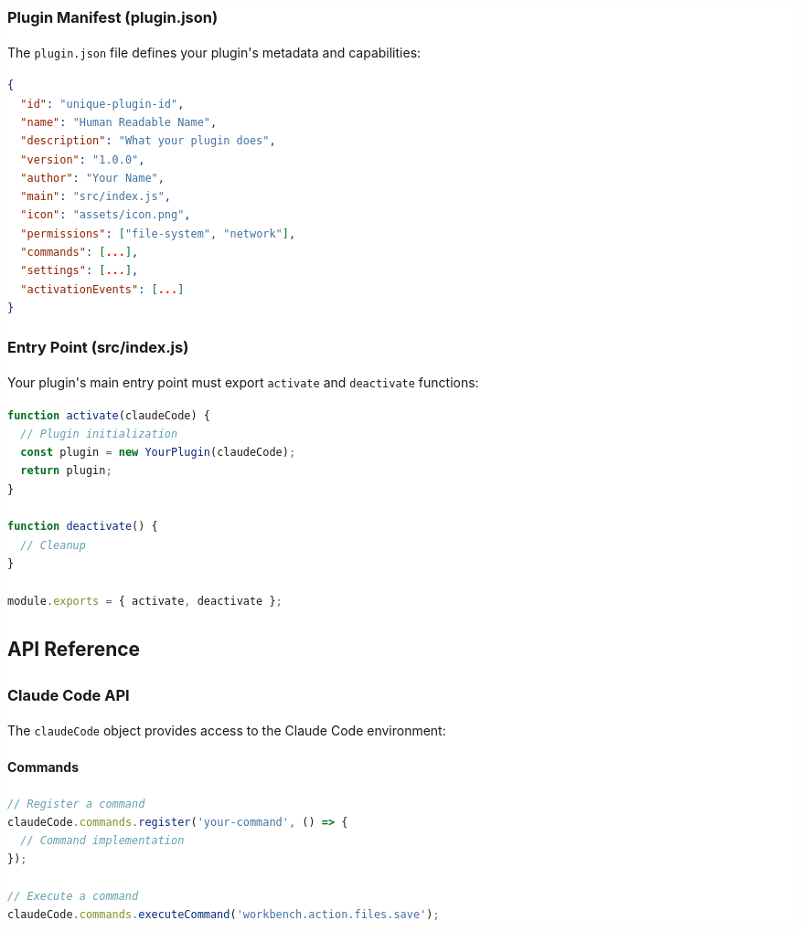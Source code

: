 ### Plugin Manifest (plugin.json)

The `plugin.json` file defines your plugin's metadata and capabilities:

```json
{
  "id": "unique-plugin-id",
  "name": "Human Readable Name",
  "description": "What your plugin does",
  "version": "1.0.0",
  "author": "Your Name",
  "main": "src/index.js",
  "icon": "assets/icon.png",
  "permissions": ["file-system", "network"],
  "commands": [...],
  "settings": [...],
  "activationEvents": [...]
}
```

### Entry Point (src/index.js)

Your plugin's main entry point must export `activate` and `deactivate` functions:

```javascript
function activate(claudeCode) {
  // Plugin initialization
  const plugin = new YourPlugin(claudeCode);
  return plugin;
}

function deactivate() {
  // Cleanup
}

module.exports = { activate, deactivate };
```

## API Reference

### Claude Code API

The `claudeCode` object provides access to the Claude Code environment:

#### Commands

```javascript
// Register a command
claudeCode.commands.register('your-command', () => {
  // Command implementation
});

// Execute a command
claudeCode.commands.executeCommand('workbench.action.files.save');
```
